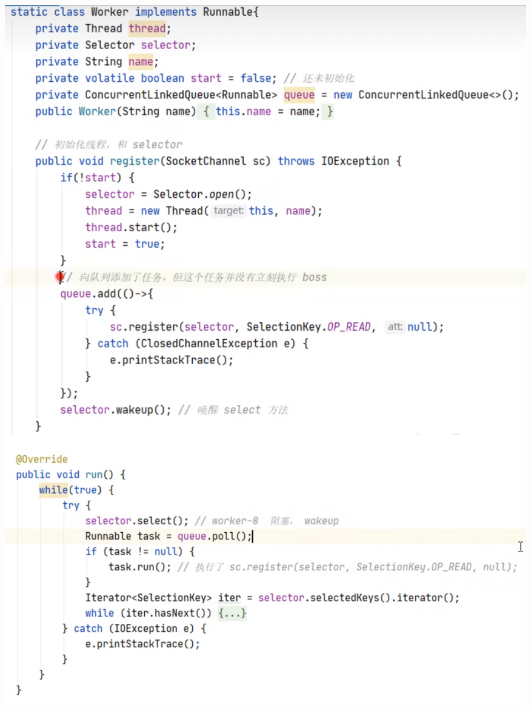 ![1689062066704](./Netty.assets/1689062066704.png)

![1689062092725](./Netty.assets/1689062092725.png)
